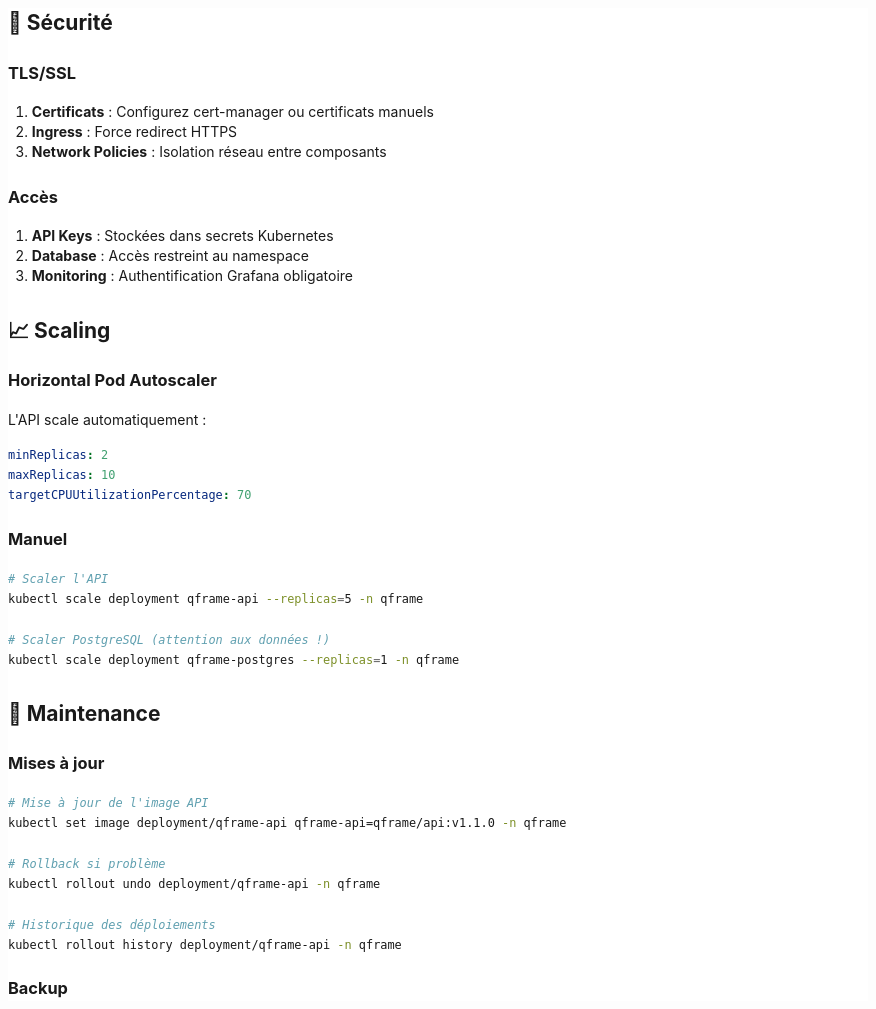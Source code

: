 ## 🔐 Sécurité

### TLS/SSL

1. **Certificats** : Configurez cert-manager ou certificats manuels
2. **Ingress** : Force redirect HTTPS
3. **Network Policies** : Isolation réseau entre composants

### Accès

1. **API Keys** : Stockées dans secrets Kubernetes
2. **Database** : Accès restreint au namespace
3. **Monitoring** : Authentification Grafana obligatoire

## 📈 Scaling

### Horizontal Pod Autoscaler

L'API scale automatiquement :

```yaml
minReplicas: 2
maxReplicas: 10
targetCPUUtilizationPercentage: 70
```

### Manuel

```bash
# Scaler l'API
kubectl scale deployment qframe-api --replicas=5 -n qframe

# Scaler PostgreSQL (attention aux données !)
kubectl scale deployment qframe-postgres --replicas=1 -n qframe
```

## 🔧 Maintenance

### Mises à jour

```bash
# Mise à jour de l'image API
kubectl set image deployment/qframe-api qframe-api=qframe/api:v1.1.0 -n qframe

# Rollback si problème
kubectl rollout undo deployment/qframe-api -n qframe

# Historique des déploiements
kubectl rollout history deployment/qframe-api -n qframe
```

### Backup
